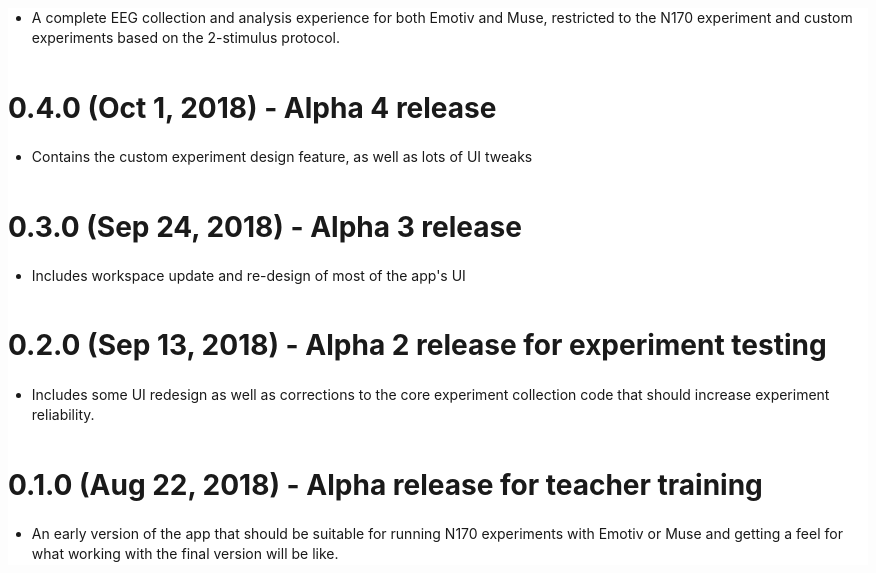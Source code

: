 - A complete EEG collection and analysis experience for both Emotiv and Muse, restricted to the N170 experiment and custom experiments based on the 2-stimulus protocol.

# 0.4.0 (Oct 1, 2018) - Alpha 4 release

- Contains the custom experiment design feature, as well as lots of UI tweaks

# 0.3.0 (Sep 24, 2018) - Alpha 3 release

- Includes workspace update and re-design of most of the app's UI

# 0.2.0 (Sep 13, 2018) - Alpha 2 release for experiment testing

- Includes some UI redesign as well as corrections to the core experiment collection code that should increase experiment reliability.

# 0.1.0 (Aug 22, 2018) - Alpha release for teacher training

- An early version of the app that should be suitable for running N170 experiments with Emotiv or Muse and getting a feel for what working with the final version will be like.
